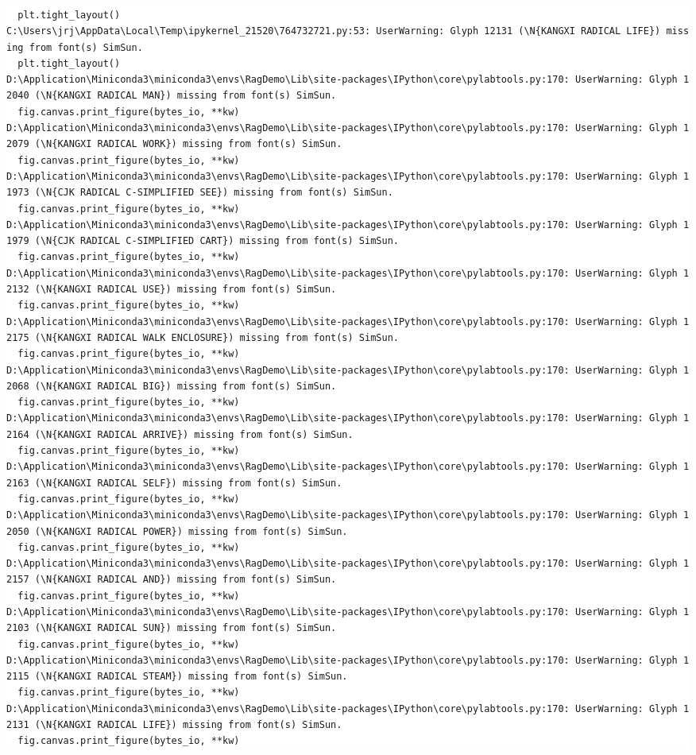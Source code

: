      plt.tight_layout()
    C:\Users\jrj\AppData\Local\Temp\ipykernel_21520\764732721.py:53: UserWarning: Glyph 12131 (\N{KANGXI RADICAL LIFE}) missing from font(s) SimSun.
      plt.tight_layout()
    D:\Application\Miniconda3\miniconda3\envs\RagDemo\Lib\site-packages\IPython\core\pylabtools.py:170: UserWarning: Glyph 12040 (\N{KANGXI RADICAL MAN}) missing from font(s) SimSun.
      fig.canvas.print_figure(bytes_io, **kw)
    D:\Application\Miniconda3\miniconda3\envs\RagDemo\Lib\site-packages\IPython\core\pylabtools.py:170: UserWarning: Glyph 12079 (\N{KANGXI RADICAL WORK}) missing from font(s) SimSun.
      fig.canvas.print_figure(bytes_io, **kw)
    D:\Application\Miniconda3\miniconda3\envs\RagDemo\Lib\site-packages\IPython\core\pylabtools.py:170: UserWarning: Glyph 11973 (\N{CJK RADICAL C-SIMPLIFIED SEE}) missing from font(s) SimSun.
      fig.canvas.print_figure(bytes_io, **kw)
    D:\Application\Miniconda3\miniconda3\envs\RagDemo\Lib\site-packages\IPython\core\pylabtools.py:170: UserWarning: Glyph 11979 (\N{CJK RADICAL C-SIMPLIFIED CART}) missing from font(s) SimSun.
      fig.canvas.print_figure(bytes_io, **kw)
    D:\Application\Miniconda3\miniconda3\envs\RagDemo\Lib\site-packages\IPython\core\pylabtools.py:170: UserWarning: Glyph 12132 (\N{KANGXI RADICAL USE}) missing from font(s) SimSun.
      fig.canvas.print_figure(bytes_io, **kw)
    D:\Application\Miniconda3\miniconda3\envs\RagDemo\Lib\site-packages\IPython\core\pylabtools.py:170: UserWarning: Glyph 12175 (\N{KANGXI RADICAL WALK ENCLOSURE}) missing from font(s) SimSun.
      fig.canvas.print_figure(bytes_io, **kw)
    D:\Application\Miniconda3\miniconda3\envs\RagDemo\Lib\site-packages\IPython\core\pylabtools.py:170: UserWarning: Glyph 12068 (\N{KANGXI RADICAL BIG}) missing from font(s) SimSun.
      fig.canvas.print_figure(bytes_io, **kw)
    D:\Application\Miniconda3\miniconda3\envs\RagDemo\Lib\site-packages\IPython\core\pylabtools.py:170: UserWarning: Glyph 12164 (\N{KANGXI RADICAL ARRIVE}) missing from font(s) SimSun.
      fig.canvas.print_figure(bytes_io, **kw)
    D:\Application\Miniconda3\miniconda3\envs\RagDemo\Lib\site-packages\IPython\core\pylabtools.py:170: UserWarning: Glyph 12163 (\N{KANGXI RADICAL SELF}) missing from font(s) SimSun.
      fig.canvas.print_figure(bytes_io, **kw)
    D:\Application\Miniconda3\miniconda3\envs\RagDemo\Lib\site-packages\IPython\core\pylabtools.py:170: UserWarning: Glyph 12050 (\N{KANGXI RADICAL POWER}) missing from font(s) SimSun.
      fig.canvas.print_figure(bytes_io, **kw)
    D:\Application\Miniconda3\miniconda3\envs\RagDemo\Lib\site-packages\IPython\core\pylabtools.py:170: UserWarning: Glyph 12157 (\N{KANGXI RADICAL AND}) missing from font(s) SimSun.
      fig.canvas.print_figure(bytes_io, **kw)
    D:\Application\Miniconda3\miniconda3\envs\RagDemo\Lib\site-packages\IPython\core\pylabtools.py:170: UserWarning: Glyph 12103 (\N{KANGXI RADICAL SUN}) missing from font(s) SimSun.
      fig.canvas.print_figure(bytes_io, **kw)
    D:\Application\Miniconda3\miniconda3\envs\RagDemo\Lib\site-packages\IPython\core\pylabtools.py:170: UserWarning: Glyph 12115 (\N{KANGXI RADICAL STEAM}) missing from font(s) SimSun.
      fig.canvas.print_figure(bytes_io, **kw)
    D:\Application\Miniconda3\miniconda3\envs\RagDemo\Lib\site-packages\IPython\core\pylabtools.py:170: UserWarning: Glyph 12131 (\N{KANGXI RADICAL LIFE}) missing from font(s) SimSun.
      fig.canvas.print_figure(bytes_io, **kw)



    